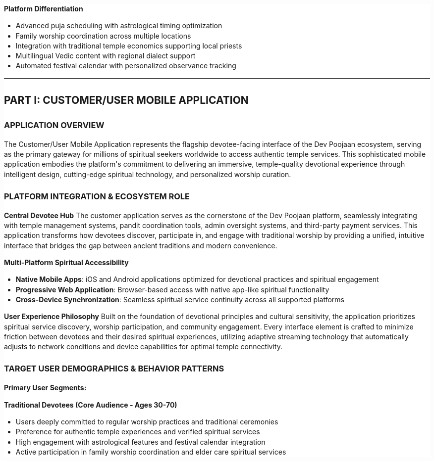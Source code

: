 **Platform Differentiation**
- Advanced puja scheduling with astrological timing optimization
- Family worship coordination across multiple locations
- Integration with traditional temple economics supporting local priests
- Multilingual Vedic content with regional dialect support
- Automated festival calendar with personalized observance tracking

---

## PART I: CUSTOMER/USER MOBILE APPLICATION

### APPLICATION OVERVIEW

The Customer/User Mobile Application represents the flagship devotee-facing interface of the Dev Poojaan ecosystem, serving as the primary gateway for millions of spiritual seekers worldwide to access authentic temple services. This sophisticated mobile application embodies the platform's commitment to delivering an immersive, temple-quality devotional experience through intelligent design, cutting-edge spiritual technology, and personalized worship curation.

### PLATFORM INTEGRATION & ECOSYSTEM ROLE

**Central Devotee Hub**
The customer application serves as the cornerstone of the Dev Poojaan platform, seamlessly integrating with temple management systems, pandit coordination tools, admin oversight systems, and third-party payment services. This application transforms how devotees discover, participate in, and engage with traditional worship by providing a unified, intuitive interface that bridges the gap between ancient traditions and modern convenience.

**Multi-Platform Spiritual Accessibility**
- **Native Mobile Apps**: iOS and Android applications optimized for devotional practices and spiritual engagement
- **Progressive Web Application**: Browser-based access with native app-like spiritual functionality
- **Cross-Device Synchronization**: Seamless spiritual service continuity across all supported platforms

**User Experience Philosophy**
Built on the foundation of devotional principles and cultural sensitivity, the application prioritizes spiritual service discovery, worship participation, and community engagement. Every interface element is crafted to minimize friction between devotees and their desired spiritual experiences, utilizing adaptive streaming technology that automatically adjusts to network conditions and device capabilities for optimal temple connectivity.

### TARGET USER DEMOGRAPHICS & BEHAVIOR PATTERNS

**Primary User Segments:**

**Traditional Devotees (Core Audience - Ages 30-70)**
- Users deeply committed to regular worship practices and traditional ceremonies
- Preference for authentic temple experiences and verified spiritual services
- High engagement with astrological features and festival calendar integration
- Active participation in family worship coordination and elder care spiritual services
